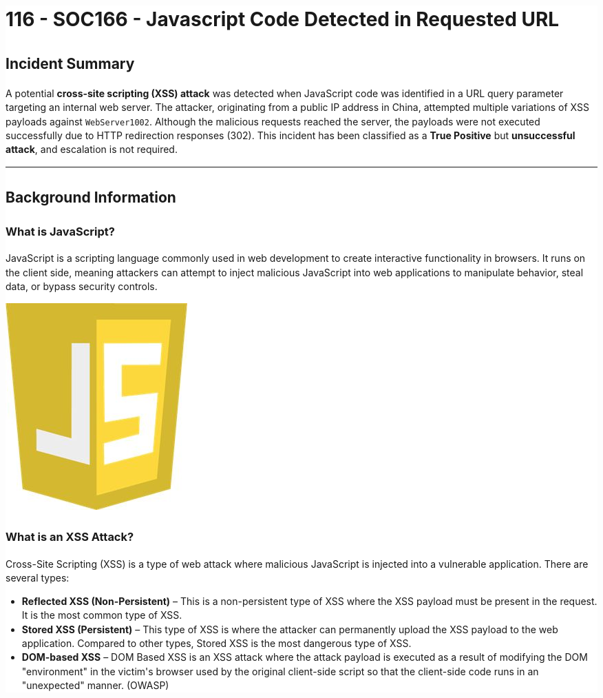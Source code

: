 # 116 - SOC166 - Javascript Code Detected in Requested URL

## Incident Summary
A potential **cross-site scripting (XSS) attack** was detected when JavaScript code was identified in a URL query parameter targeting an internal web server. The attacker, originating from a public IP address in China, attempted multiple variations of XSS payloads against `WebServer1002`. Although the malicious requests reached the server, the payloads were not executed successfully due to HTTP redirection responses (302). This incident has been classified as a **True Positive** but **unsuccessful attack**, and escalation is not required.

---

## Background Information

### What is JavaScript?
JavaScript is a scripting language commonly used in web development to create interactive functionality in browsers. It runs on the client side, meaning attackers can attempt to inject malicious JavaScript into web applications to manipulate behavior, steal data, or bypass security controls.

![JavaScript](images/javascript.png)

### What is an XSS Attack?
Cross-Site Scripting (XSS) is a type of web attack where malicious JavaScript is injected into a vulnerable application. There are several types:  
- **Reflected XSS (Non-Persistent)** – This is a non-persistent type of XSS where the XSS payload must be present in the request. It is the most common type of XSS.  
- **Stored XSS (Persistent)** – This type of XSS is where the attacker can permanently upload the XSS payload to the web application. Compared to other types, Stored XSS is the most dangerous type of XSS.  
- **DOM-based XSS** – DOM Based XSS is an XSS attack where the attack payload is executed as a result of modifying the DOM "environment" in the victim's browser used by the original client-side script so that the client-side code runs in an "unexpected" manner. (OWASP)  
